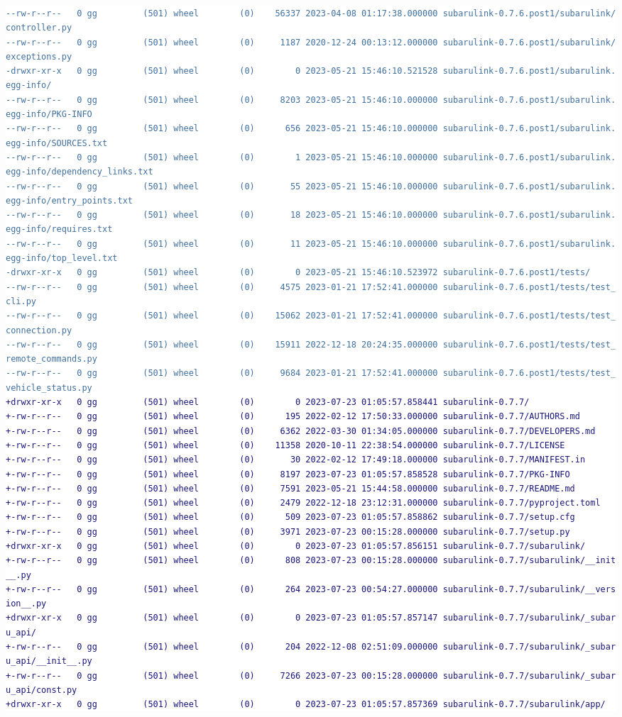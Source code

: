 ```diff
--rw-r--r--   0 gg         (501) wheel        (0)    56337 2023-04-08 01:17:38.000000 subarulink-0.7.6.post1/subarulink/controller.py
--rw-r--r--   0 gg         (501) wheel        (0)     1187 2020-12-24 00:13:12.000000 subarulink-0.7.6.post1/subarulink/exceptions.py
-drwxr-xr-x   0 gg         (501) wheel        (0)        0 2023-05-21 15:46:10.521528 subarulink-0.7.6.post1/subarulink.egg-info/
--rw-r--r--   0 gg         (501) wheel        (0)     8203 2023-05-21 15:46:10.000000 subarulink-0.7.6.post1/subarulink.egg-info/PKG-INFO
--rw-r--r--   0 gg         (501) wheel        (0)      656 2023-05-21 15:46:10.000000 subarulink-0.7.6.post1/subarulink.egg-info/SOURCES.txt
--rw-r--r--   0 gg         (501) wheel        (0)        1 2023-05-21 15:46:10.000000 subarulink-0.7.6.post1/subarulink.egg-info/dependency_links.txt
--rw-r--r--   0 gg         (501) wheel        (0)       55 2023-05-21 15:46:10.000000 subarulink-0.7.6.post1/subarulink.egg-info/entry_points.txt
--rw-r--r--   0 gg         (501) wheel        (0)       18 2023-05-21 15:46:10.000000 subarulink-0.7.6.post1/subarulink.egg-info/requires.txt
--rw-r--r--   0 gg         (501) wheel        (0)       11 2023-05-21 15:46:10.000000 subarulink-0.7.6.post1/subarulink.egg-info/top_level.txt
-drwxr-xr-x   0 gg         (501) wheel        (0)        0 2023-05-21 15:46:10.523972 subarulink-0.7.6.post1/tests/
--rw-r--r--   0 gg         (501) wheel        (0)     4575 2023-01-21 17:52:41.000000 subarulink-0.7.6.post1/tests/test_cli.py
--rw-r--r--   0 gg         (501) wheel        (0)    15062 2023-01-21 17:52:41.000000 subarulink-0.7.6.post1/tests/test_connection.py
--rw-r--r--   0 gg         (501) wheel        (0)    15911 2022-12-18 20:24:35.000000 subarulink-0.7.6.post1/tests/test_remote_commands.py
--rw-r--r--   0 gg         (501) wheel        (0)     9684 2023-01-21 17:52:41.000000 subarulink-0.7.6.post1/tests/test_vehicle_status.py
+drwxr-xr-x   0 gg         (501) wheel        (0)        0 2023-07-23 01:05:57.858441 subarulink-0.7.7/
+-rw-r--r--   0 gg         (501) wheel        (0)      195 2022-02-12 17:50:33.000000 subarulink-0.7.7/AUTHORS.md
+-rw-r--r--   0 gg         (501) wheel        (0)     6362 2022-03-30 01:34:05.000000 subarulink-0.7.7/DEVELOPERS.md
+-rw-r--r--   0 gg         (501) wheel        (0)    11358 2020-10-11 22:38:54.000000 subarulink-0.7.7/LICENSE
+-rw-r--r--   0 gg         (501) wheel        (0)       30 2022-02-12 17:49:18.000000 subarulink-0.7.7/MANIFEST.in
+-rw-r--r--   0 gg         (501) wheel        (0)     8197 2023-07-23 01:05:57.858528 subarulink-0.7.7/PKG-INFO
+-rw-r--r--   0 gg         (501) wheel        (0)     7591 2023-05-21 15:44:58.000000 subarulink-0.7.7/README.md
+-rw-r--r--   0 gg         (501) wheel        (0)     2479 2022-12-18 23:12:31.000000 subarulink-0.7.7/pyproject.toml
+-rw-r--r--   0 gg         (501) wheel        (0)      509 2023-07-23 01:05:57.858862 subarulink-0.7.7/setup.cfg
+-rw-r--r--   0 gg         (501) wheel        (0)     3971 2023-07-23 00:15:28.000000 subarulink-0.7.7/setup.py
+drwxr-xr-x   0 gg         (501) wheel        (0)        0 2023-07-23 01:05:57.856151 subarulink-0.7.7/subarulink/
+-rw-r--r--   0 gg         (501) wheel        (0)      808 2023-07-23 00:15:28.000000 subarulink-0.7.7/subarulink/__init__.py
+-rw-r--r--   0 gg         (501) wheel        (0)      264 2023-07-23 00:54:27.000000 subarulink-0.7.7/subarulink/__version__.py
+drwxr-xr-x   0 gg         (501) wheel        (0)        0 2023-07-23 01:05:57.857147 subarulink-0.7.7/subarulink/_subaru_api/
+-rw-r--r--   0 gg         (501) wheel        (0)      204 2022-12-08 02:51:09.000000 subarulink-0.7.7/subarulink/_subaru_api/__init__.py
+-rw-r--r--   0 gg         (501) wheel        (0)     7266 2023-07-23 00:15:28.000000 subarulink-0.7.7/subarulink/_subaru_api/const.py
+drwxr-xr-x   0 gg         (501) wheel        (0)        0 2023-07-23 01:05:57.857369 subarulink-0.7.7/subarulink/app/
```